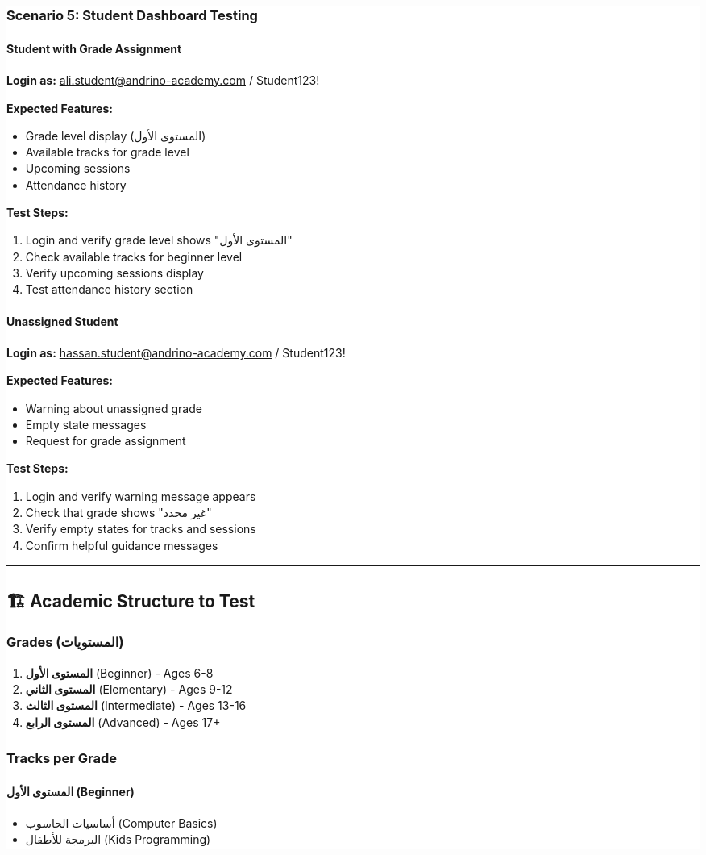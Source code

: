 
### Scenario 5: Student Dashboard Testing

#### Student with Grade Assignment

**Login as:** ali.student@andrino-academy.com / Student123!

**Expected Features:**

- Grade level display (المستوى الأول)
- Available tracks for grade level
- Upcoming sessions
- Attendance history

**Test Steps:**

1. Login and verify grade level shows "المستوى الأول"
2. Check available tracks for beginner level
3. Verify upcoming sessions display
4. Test attendance history section

#### Unassigned Student

**Login as:** hassan.student@andrino-academy.com / Student123!

**Expected Features:**

- Warning about unassigned grade
- Empty state messages
- Request for grade assignment

**Test Steps:**

1. Login and verify warning message appears
2. Check that grade shows "غير محدد"
3. Verify empty states for tracks and sessions
4. Confirm helpful guidance messages

---

## 🏗️ Academic Structure to Test

### Grades (المستويات)

1. **المستوى الأول** (Beginner) - Ages 6-8
2. **المستوى الثاني** (Elementary) - Ages 9-12
3. **المستوى الثالث** (Intermediate) - Ages 13-16
4. **المستوى الرابع** (Advanced) - Ages 17+

### Tracks per Grade

#### المستوى الأول (Beginner)

- أساسيات الحاسوب (Computer Basics)
- البرمجة للأطفال (Kids Programming)
